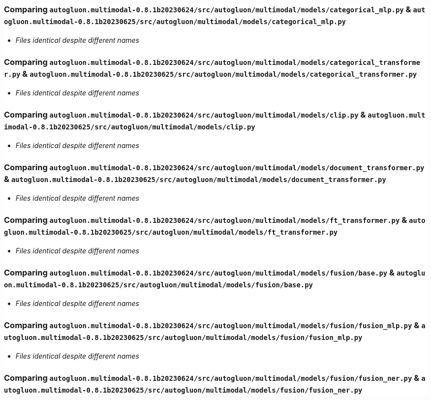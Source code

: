 ### Comparing `autogluon.multimodal-0.8.1b20230624/src/autogluon/multimodal/models/categorical_mlp.py` & `autogluon.multimodal-0.8.1b20230625/src/autogluon/multimodal/models/categorical_mlp.py`

 * *Files identical despite different names*

### Comparing `autogluon.multimodal-0.8.1b20230624/src/autogluon/multimodal/models/categorical_transformer.py` & `autogluon.multimodal-0.8.1b20230625/src/autogluon/multimodal/models/categorical_transformer.py`

 * *Files identical despite different names*

### Comparing `autogluon.multimodal-0.8.1b20230624/src/autogluon/multimodal/models/clip.py` & `autogluon.multimodal-0.8.1b20230625/src/autogluon/multimodal/models/clip.py`

 * *Files identical despite different names*

### Comparing `autogluon.multimodal-0.8.1b20230624/src/autogluon/multimodal/models/document_transformer.py` & `autogluon.multimodal-0.8.1b20230625/src/autogluon/multimodal/models/document_transformer.py`

 * *Files identical despite different names*

### Comparing `autogluon.multimodal-0.8.1b20230624/src/autogluon/multimodal/models/ft_transformer.py` & `autogluon.multimodal-0.8.1b20230625/src/autogluon/multimodal/models/ft_transformer.py`

 * *Files identical despite different names*

### Comparing `autogluon.multimodal-0.8.1b20230624/src/autogluon/multimodal/models/fusion/base.py` & `autogluon.multimodal-0.8.1b20230625/src/autogluon/multimodal/models/fusion/base.py`

 * *Files identical despite different names*

### Comparing `autogluon.multimodal-0.8.1b20230624/src/autogluon/multimodal/models/fusion/fusion_mlp.py` & `autogluon.multimodal-0.8.1b20230625/src/autogluon/multimodal/models/fusion/fusion_mlp.py`

 * *Files identical despite different names*

### Comparing `autogluon.multimodal-0.8.1b20230624/src/autogluon/multimodal/models/fusion/fusion_ner.py` & `autogluon.multimodal-0.8.1b20230625/src/autogluon/multimodal/models/fusion/fusion_ner.py`
